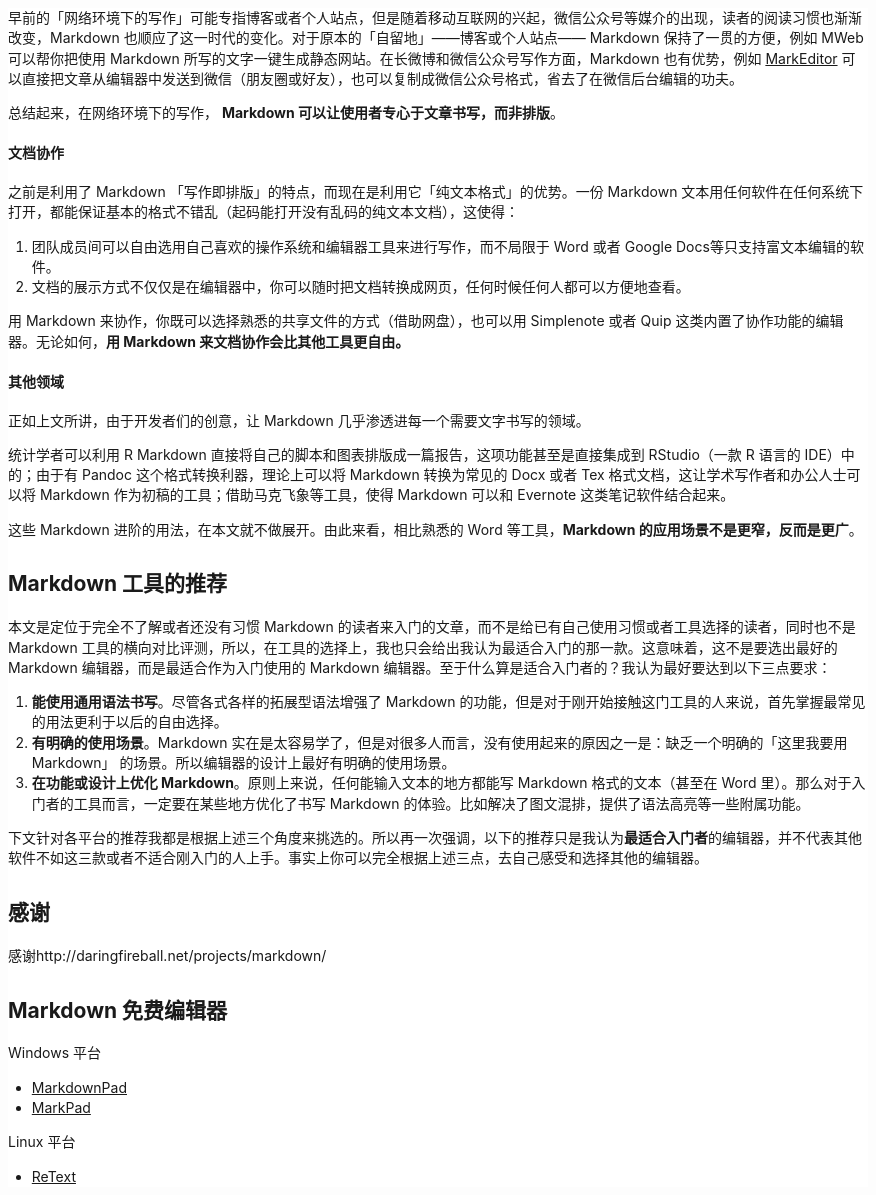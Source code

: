 早前的「网络环境下的写作」可能专指博客或者个人站点，但是随着移动互联网的兴起，微信公众号等媒介的出现，读者的阅读习惯也渐渐改变，Markdown 也顺应了这一时代的变化。对于原本的「自留地」——博客或个人站点—— Markdown 保持了一贯的方便，例如 MWeb 可以帮你把使用 Markdown 所写的文字一键生成静态网站。在长微博和微信公众号写作方面，Markdown 也有优势，例如 [MarkEditor](https://sspai.com/34656) 可以直接把文章从编辑器中发送到微信（朋友圈或好友），也可以复制成微信公众号格式，省去了在微信后台编辑的功夫。

总结起来，在网络环境下的写作， **Markdown 可以让使用者专心于文章书写，而非排版**。

#### 文档协作

之前是利用了 Markdown 「写作即排版」的特点，而现在是利用它「纯文本格式」的优势。一份 Markdown 文本用任何软件在任何系统下打开，都能保证基本的格式不错乱（起码能打开没有乱码的纯文本文档），这使得：

1. 团队成员间可以自由选用自己喜欢的操作系统和编辑器工具来进行写作，而不局限于 Word 或者 Google Docs等只支持富文本编辑的软件。
2. 文档的展示方式不仅仅是在编辑器中，你可以随时把文档转换成网页，任何时候任何人都可以方便地查看。

用 Markdown 来协作，你既可以选择熟悉的共享文件的方式（借助网盘），也可以用 Simplenote 或者 Quip 这类内置了协作功能的编辑器。无论如何，**用 Markdown 来文档协作会比其他工具更自由。**

#### 其他领域

正如上文所讲，由于开发者们的创意，让 Markdown 几乎渗透进每一个需要文字书写的领域。

统计学者可以利用 R Markdown 直接将自己的脚本和图表排版成一篇报告，这项功能甚至是直接集成到 RStudio（一款 R 语言的 IDE）中的；由于有 Pandoc 这个格式转换利器，理论上可以将 Markdown 转换为常见的 Docx 或者 Tex 格式文档，这让学术写作者和办公人士可以将 Markdown 作为初稿的工具；借助马克飞象等工具，使得 Markdown 可以和 Evernote 这类笔记软件结合起来。

这些 Markdown 进阶的用法，在本文就不做展开。由此来看，相比熟悉的 Word 等工具，**Markdown 的应用场景不是更窄，反而是更广**。

## Markdown 工具的推荐

本文是定位于完全不了解或者还没有习惯 Markdown 的读者来入门的文章，而不是给已有自己使用习惯或者工具选择的读者，同时也不是 Markdown 工具的横向对比评测，所以，在工具的选择上，我也只会给出我认为最适合入门的那一款。这意味着，这不是要选出最好的 Markdown 编辑器，而是最适合作为入门使用的 Markdown 编辑器。至于什么算是适合入门者的？我认为最好要达到以下三点要求：

1. **能使用通用语法书写**。尽管各式各样的拓展型语法增强了 Markdown 的功能，但是对于刚开始接触这门工具的人来说，首先掌握最常见的用法更利于以后的自由选择。
2. **有明确的使用场景**。Markdown 实在是太容易学了，但是对很多人而言，没有使用起来的原因之一是：缺乏一个明确的「这里我要用 Markdown」 的场景。所以编辑器的设计上最好有明确的使用场景。
3. **在功能或设计上优化 Markdown**。原则上来说，任何能输入文本的地方都能写 Markdown 格式的文本（甚至在 Word 里）。那么对于入门者的工具而言，一定要在某些地方优化了书写 Markdown 的体验。比如解决了图文混排，提供了语法高亮等一些附属功能。

下文针对各平台的推荐我都是根据上述三个角度来挑选的。所以再一次强调，以下的推荐只是我认为**最适合入门者**的编辑器，并不代表其他软件不如这三款或者不适合刚入门的人上手。事实上你可以完全根据上述三点，去自己感受和选择其他的编辑器。

## 感谢

感谢http://daringfireball.net/projects/markdown/

## Markdown 免费编辑器

Windows 平台

- [MarkdownPad](http://markdownpad.com/)
- [MarkPad](http://code52.org/DownmarkerWPF/)

Linux 平台

- [ReText](http://sourceforge.net/p/retext/home/ReText/)
